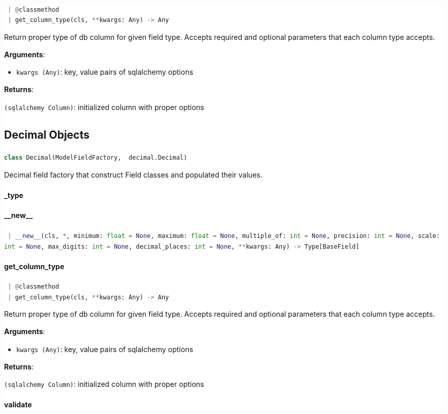 ```python
 | @classmethod
 | get_column_type(cls, **kwargs: Any) -> Any
```

Return proper type of db column for given field type.
Accepts required and optional parameters that each column type accepts.

**Arguments**:

- `kwargs (Any)`: key, value pairs of sqlalchemy options

**Returns**:

`(sqlalchemy Column)`: initialized column with proper options

<a name="fields.model_fields.Decimal"></a>
## Decimal Objects

```python
class Decimal(ModelFieldFactory,  decimal.Decimal)
```

Decimal field factory that construct Field classes and populated their values.

<a name="fields.model_fields.Decimal._type"></a>
#### \_type

<a name="fields.model_fields.Decimal.__new__"></a>
#### \_\_new\_\_

```python
 | __new__(cls, *, minimum: float = None, maximum: float = None, multiple_of: int = None, precision: int = None, scale: int = None, max_digits: int = None, decimal_places: int = None, **kwargs: Any) -> Type[BaseField]
```

<a name="fields.model_fields.Decimal.get_column_type"></a>
#### get\_column\_type

```python
 | @classmethod
 | get_column_type(cls, **kwargs: Any) -> Any
```

Return proper type of db column for given field type.
Accepts required and optional parameters that each column type accepts.

**Arguments**:

- `kwargs (Any)`: key, value pairs of sqlalchemy options

**Returns**:

`(sqlalchemy Column)`: initialized column with proper options

<a name="fields.model_fields.Decimal.validate"></a>
#### validate
